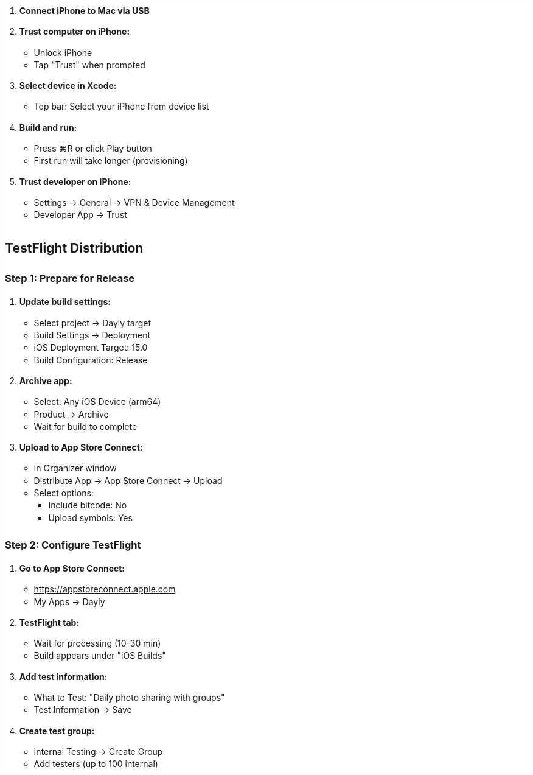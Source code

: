 1. **Connect iPhone to Mac via USB**

2. **Trust computer on iPhone:**
   - Unlock iPhone
   - Tap "Trust" when prompted

3. **Select device in Xcode:**
   - Top bar: Select your iPhone from device list

4. **Build and run:**
   - Press ⌘R or click Play button
   - First run will take longer (provisioning)

5. **Trust developer on iPhone:**
   - Settings → General → VPN & Device Management
   - Developer App → Trust

## TestFlight Distribution

### Step 1: Prepare for Release

1. **Update build settings:**
   - Select project → Dayly target
   - Build Settings → Deployment
   - iOS Deployment Target: 15.0
   - Build Configuration: Release

2. **Archive app:**
   - Select: Any iOS Device (arm64)
   - Product → Archive
   - Wait for build to complete

3. **Upload to App Store Connect:**
   - In Organizer window
   - Distribute App → App Store Connect → Upload
   - Select options:
     - Include bitcode: No
     - Upload symbols: Yes

### Step 2: Configure TestFlight

1. **Go to App Store Connect:**
   - https://appstoreconnect.apple.com
   - My Apps → Dayly

2. **TestFlight tab:**
   - Wait for processing (10-30 min)
   - Build appears under "iOS Builds"

3. **Add test information:**
   - What to Test: "Daily photo sharing with groups"
   - Test Information → Save

4. **Create test group:**
   - Internal Testing → Create Group
   - Add testers (up to 100 internal)
